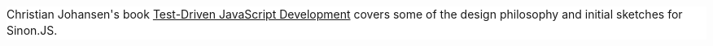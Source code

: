 Christian Johansen's book [Test-Driven JavaScript Development][tddjs] covers some of the design philosophy and initial sketches for Sinon.JS.

[spies]: /releases/{{current_release}}/spies
[stubs]: /releases/{{current_release}}/stubs
[fakexhr]: /releases/{{current_release}}/fake-xhr-and-server
[fakeServer]: /releases/{{current_release}}/fake-xhr-and-server#fake-server
[clock]: /releases/{{current_release}}/fake-timers
[api-docs]: /releases/{{current_release}}
[sinon-group]: http://groups.google.com/group/sinonjs
[tddjs]: http://tddjs.com/
